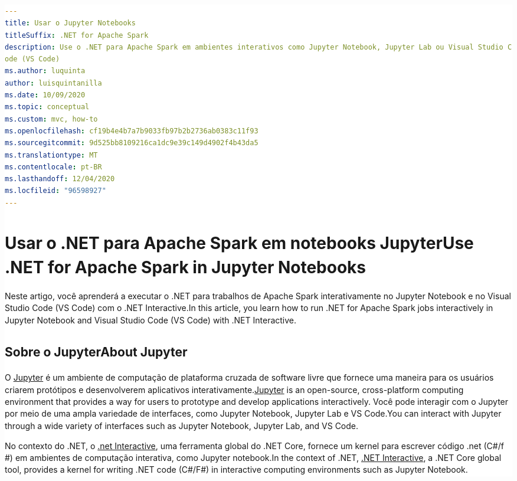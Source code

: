 ```yaml
---
title: Usar o Jupyter Notebooks
titleSuffix: .NET for Apache Spark
description: Use o .NET para Apache Spark em ambientes interativos como Jupyter Notebook, Jupyter Lab ou Visual Studio Code (VS Code)
ms.author: luquinta
author: luisquintanilla
ms.date: 10/09/2020
ms.topic: conceptual
ms.custom: mvc, how-to
ms.openlocfilehash: cf19b4e4b7a7b9033fb97b2b2736ab0383c11f93
ms.sourcegitcommit: 9d525bb8109216ca1dc9e39c149d4902f4b43da5
ms.translationtype: MT
ms.contentlocale: pt-BR
ms.lasthandoff: 12/04/2020
ms.locfileid: "96598927"
---
```

# <a name="use-net-for-apache-spark-in-jupyter-notebooks"></a><span data-ttu-id="0badd-103">Usar o .NET para Apache Spark em notebooks Jupyter</span><span class="sxs-lookup"><span data-stu-id="0badd-103">Use .NET for Apache Spark in Jupyter Notebooks</span></span>

<span data-ttu-id="0badd-104">Neste artigo, você aprenderá a executar o .NET para trabalhos de Apache Spark interativamente no Jupyter Notebook e no Visual Studio Code (VS Code) com o .NET Interactive.</span><span class="sxs-lookup"><span data-stu-id="0badd-104">In this article, you learn how to run .NET for Apache Spark jobs interactively in Jupyter Notebook and Visual Studio Code (VS Code) with .NET Interactive.</span></span>

## <a name="about-jupyter"></a><span data-ttu-id="0badd-105">Sobre o Jupyter</span><span class="sxs-lookup"><span data-stu-id="0badd-105">About Jupyter</span></span>

<span data-ttu-id="0badd-106">O [Jupyter](https://jupyter.org/) é um ambiente de computação de plataforma cruzada de software livre que fornece uma maneira para os usuários criarem protótipos e desenvolverem aplicativos interativamente.</span><span class="sxs-lookup"><span data-stu-id="0badd-106">[Jupyter](https://jupyter.org/) is an open-source, cross-platform computing environment that provides a way for users to prototype and develop applications interactively.</span></span> <span data-ttu-id="0badd-107">Você pode interagir com o Jupyter por meio de uma ampla variedade de interfaces, como Jupyter Notebook, Jupyter Lab e VS Code.</span><span class="sxs-lookup"><span data-stu-id="0badd-107">You can interact with Jupyter through a wide variety of interfaces such as Jupyter Notebook, Jupyter Lab, and VS Code.</span></span>

<span data-ttu-id="0badd-108">No contexto do .NET, o [.net Interactive](https://github.com/dotnet/interactive), uma ferramenta global do .NET Core, fornece um kernel para escrever código .net (C#/f #) em ambientes de computação interativa, como Jupyter notebook.</span><span class="sxs-lookup"><span data-stu-id="0badd-108">In the context of .NET, [.NET Interactive](https://github.com/dotnet/interactive), a .NET Core global tool, provides a kernel for writing .NET code (C#/F#) in interactive computing environments such as Jupyter Notebook.</span></span>
